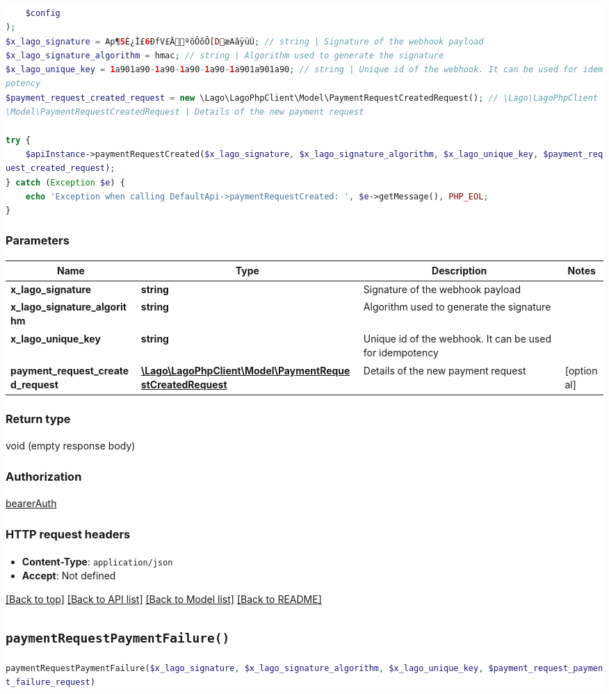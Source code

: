 ```php
    $config
);
$x_lago_signature = Ap¶5É¿Î£6ÐfV£ÄºõÔõÔ[DæAâÿüÚ; // string | Signature of the webhook payload
$x_lago_signature_algorithm = hmac; // string | Algorithm used to generate the signature
$x_lago_unique_key = 1a901a90-1a90-1a90-1a90-1a901a901a90; // string | Unique id of the webhook. It can be used for idempotency
$payment_request_created_request = new \Lago\LagoPhpClient\Model\PaymentRequestCreatedRequest(); // \Lago\LagoPhpClient\Model\PaymentRequestCreatedRequest | Details of the new payment request

try {
    $apiInstance->paymentRequestCreated($x_lago_signature, $x_lago_signature_algorithm, $x_lago_unique_key, $payment_request_created_request);
} catch (Exception $e) {
    echo 'Exception when calling DefaultApi->paymentRequestCreated: ', $e->getMessage(), PHP_EOL;
}
```

### Parameters

| Name | Type | Description  | Notes |
| ------------- | ------------- | ------------- | ------------- |
| **x_lago_signature** | **string**| Signature of the webhook payload | |
| **x_lago_signature_algorithm** | **string**| Algorithm used to generate the signature | |
| **x_lago_unique_key** | **string**| Unique id of the webhook. It can be used for idempotency | |
| **payment_request_created_request** | [**\Lago\LagoPhpClient\Model\PaymentRequestCreatedRequest**](../Model/PaymentRequestCreatedRequest.md)| Details of the new payment request | [optional] |

### Return type

void (empty response body)

### Authorization

[bearerAuth](../../README.md#bearerAuth)

### HTTP request headers

- **Content-Type**: `application/json`
- **Accept**: Not defined

[[Back to top]](#) [[Back to API list]](../../README.md#endpoints)
[[Back to Model list]](../../README.md#models)
[[Back to README]](../../README.md)

## `paymentRequestPaymentFailure()`

```php
paymentRequestPaymentFailure($x_lago_signature, $x_lago_signature_algorithm, $x_lago_unique_key, $payment_request_payment_failure_request)
```
